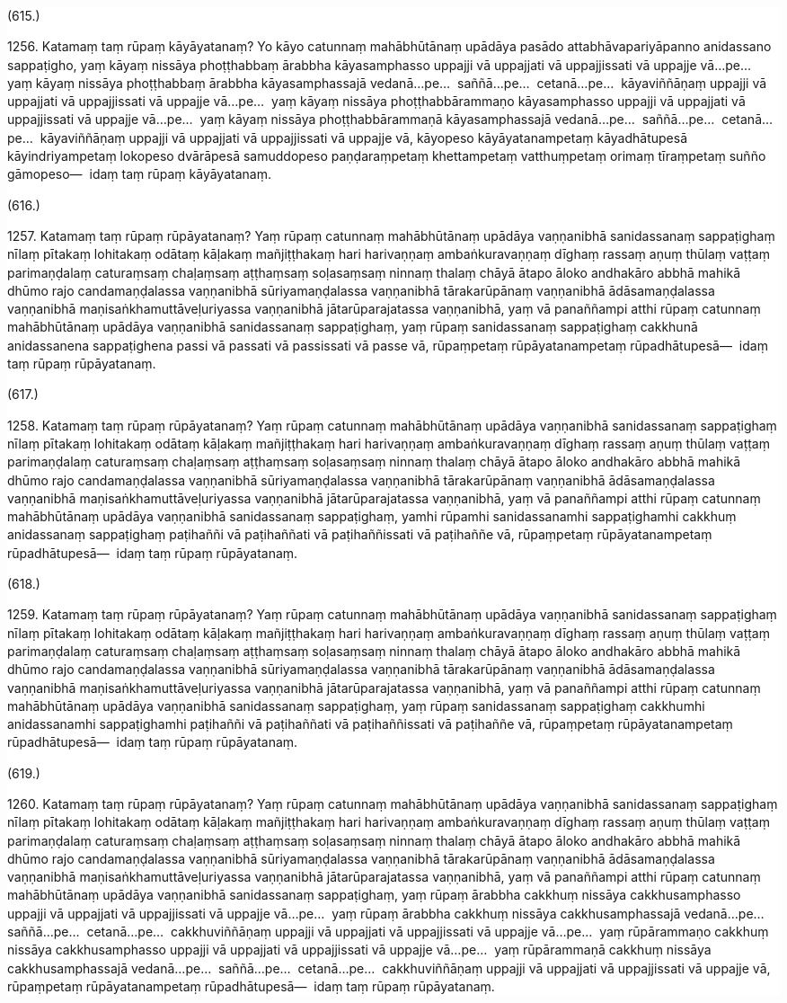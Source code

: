 (615.)

1256\. Katamaṃ taṃ rūpaṃ kāyāyatanaṃ? Yo kāyo catunnaṃ mahābhūtānaṃ upādāya pasādo attabhāvapariyāpanno anidassano sappaṭigho, yaṃ kāyaṃ nissāya phoṭṭhabbaṃ ārabbha kāyasamphasso uppajji vā uppajjati vā uppajjissati vā uppajje vā…pe…  yaṃ kāyaṃ nissāya phoṭṭhabbaṃ ārabbha kāyasamphassajā vedanā…pe…  saññā…pe…  cetanā…pe…  kāyaviññāṇaṃ uppajji vā uppajjati vā uppajjissati vā uppajje vā…pe…  yaṃ kāyaṃ nissāya phoṭṭhabbārammaṇo kāyasamphasso uppajji vā uppajjati vā uppajjissati vā uppajje vā…pe…  yaṃ kāyaṃ nissāya phoṭṭhabbārammaṇā kāyasamphassajā vedanā…pe…  saññā…pe…  cetanā…pe…  kāyaviññāṇaṃ uppajji vā uppajjati vā uppajjissati vā uppajje vā, kāyopeso kāyāyatanampetaṃ kāyadhātupesā kāyindriyampetaṃ lokopeso dvārāpesā samuddopeso paṇḍaraṃpetaṃ khettampetaṃ vatthuṃpetaṃ orimaṃ tīraṃpetaṃ suñño gāmopeso—  idaṃ taṃ rūpaṃ kāyāyatanaṃ.

(616.)

1257\. Katamaṃ taṃ rūpaṃ rūpāyatanaṃ? Yaṃ rūpaṃ catunnaṃ mahābhūtānaṃ upādāya vaṇṇanibhā sanidassanaṃ sappaṭighaṃ nīlaṃ pītakaṃ lohitakaṃ odātaṃ kāḷakaṃ mañjiṭṭhakaṃ hari harivaṇṇaṃ ambaṅkuravaṇṇaṃ dīghaṃ rassaṃ aṇuṃ thūlaṃ vaṭṭaṃ parimaṇḍalaṃ caturaṃsaṃ chaḷaṃsaṃ aṭṭhaṃsaṃ soḷasaṃsaṃ ninnaṃ thalaṃ chāyā ātapo āloko andhakāro abbhā mahikā dhūmo rajo candamaṇḍalassa vaṇṇanibhā sūriyamaṇḍalassa vaṇṇanibhā tārakarūpānaṃ vaṇṇanibhā ādāsamaṇḍalassa vaṇṇanibhā maṇisaṅkhamuttāveḷuriyassa vaṇṇanibhā jātarūparajatassa vaṇṇanibhā, yaṃ vā panaññampi atthi rūpaṃ catunnaṃ mahābhūtānaṃ upādāya vaṇṇanibhā sanidassanaṃ sappaṭighaṃ, yaṃ rūpaṃ sanidassanaṃ sappaṭighaṃ cakkhunā anidassanena sappaṭighena passi vā passati vā passissati vā passe vā, rūpaṃpetaṃ rūpāyatanampetaṃ rūpadhātupesā—  idaṃ taṃ rūpaṃ rūpāyatanaṃ.

(617.)

1258\. Katamaṃ taṃ rūpaṃ rūpāyatanaṃ? Yaṃ rūpaṃ catunnaṃ mahābhūtānaṃ upādāya vaṇṇanibhā sanidassanaṃ sappaṭighaṃ nīlaṃ pītakaṃ lohitakaṃ odātaṃ kāḷakaṃ mañjiṭṭhakaṃ hari harivaṇṇaṃ ambaṅkuravaṇṇaṃ dīghaṃ rassaṃ aṇuṃ thūlaṃ vaṭṭaṃ parimaṇḍalaṃ caturaṃsaṃ chaḷaṃsaṃ aṭṭhaṃsaṃ soḷasaṃsaṃ ninnaṃ thalaṃ chāyā ātapo āloko andhakāro abbhā mahikā dhūmo rajo candamaṇḍalassa vaṇṇanibhā sūriyamaṇḍalassa vaṇṇanibhā tārakarūpānaṃ vaṇṇanibhā ādāsamaṇḍalassa vaṇṇanibhā maṇisaṅkhamuttāveḷuriyassa vaṇṇanibhā jātarūparajatassa vaṇṇanibhā, yaṃ vā panaññampi atthi rūpaṃ catunnaṃ mahābhūtānaṃ upādāya vaṇṇanibhā sanidassanaṃ sappaṭighaṃ, yamhi rūpamhi sanidassanamhi sappaṭighamhi cakkhuṃ anidassanaṃ sappaṭighaṃ paṭihaññi vā paṭihaññati vā paṭihaññissati vā paṭihaññe vā, rūpaṃpetaṃ rūpāyatanampetaṃ rūpadhātupesā—  idaṃ taṃ rūpaṃ rūpāyatanaṃ.

(618.)

1259\. Katamaṃ taṃ rūpaṃ rūpāyatanaṃ? Yaṃ rūpaṃ catunnaṃ mahābhūtānaṃ upādāya vaṇṇanibhā sanidassanaṃ sappaṭighaṃ nīlaṃ pītakaṃ lohitakaṃ odātaṃ kāḷakaṃ mañjiṭṭhakaṃ hari harivaṇṇaṃ ambaṅkuravaṇṇaṃ dīghaṃ rassaṃ aṇuṃ thūlaṃ vaṭṭaṃ parimaṇḍalaṃ caturaṃsaṃ chaḷaṃsaṃ aṭṭhaṃsaṃ soḷasaṃsaṃ ninnaṃ thalaṃ chāyā ātapo āloko andhakāro abbhā mahikā dhūmo rajo candamaṇḍalassa vaṇṇanibhā sūriyamaṇḍalassa vaṇṇanibhā tārakarūpānaṃ vaṇṇanibhā ādāsamaṇḍalassa vaṇṇanibhā maṇisaṅkhamuttāveḷuriyassa vaṇṇanibhā jātarūparajatassa vaṇṇanibhā, yaṃ vā panaññampi atthi rūpaṃ catunnaṃ mahābhūtānaṃ upādāya vaṇṇanibhā sanidassanaṃ sappaṭighaṃ, yaṃ rūpaṃ sanidassanaṃ sappaṭighaṃ cakkhumhi anidassanamhi sappaṭighamhi paṭihaññi vā paṭihaññati vā paṭihaññissati vā paṭihaññe vā, rūpaṃpetaṃ rūpāyatanampetaṃ rūpadhātupesā—  idaṃ taṃ rūpaṃ rūpāyatanaṃ.

(619.)

1260\. Katamaṃ taṃ rūpaṃ rūpāyatanaṃ? Yaṃ rūpaṃ catunnaṃ mahābhūtānaṃ upādāya vaṇṇanibhā sanidassanaṃ sappaṭighaṃ nīlaṃ pītakaṃ lohitakaṃ odātaṃ kāḷakaṃ mañjiṭṭhakaṃ hari harivaṇṇaṃ ambaṅkuravaṇṇaṃ dīghaṃ rassaṃ aṇuṃ thūlaṃ vaṭṭaṃ parimaṇḍalaṃ caturaṃsaṃ chaḷaṃsaṃ aṭṭhaṃsaṃ soḷasaṃsaṃ ninnaṃ thalaṃ chāyā ātapo āloko andhakāro abbhā mahikā dhūmo rajo candamaṇḍalassa vaṇṇanibhā sūriyamaṇḍalassa vaṇṇanibhā tārakarūpānaṃ vaṇṇanibhā ādāsamaṇḍalassa vaṇṇanibhā maṇisaṅkhamuttāveḷuriyassa vaṇṇanibhā jātarūparajatassa vaṇṇanibhā, yaṃ vā panaññampi atthi rūpaṃ catunnaṃ mahābhūtānaṃ upādāya vaṇṇanibhā sanidassanaṃ sappaṭighaṃ, yaṃ rūpaṃ ārabbha cakkhuṃ nissāya cakkhusamphasso uppajji vā uppajjati vā uppajjissati vā uppajje vā…pe…  yaṃ rūpaṃ ārabbha cakkhuṃ nissāya cakkhusamphassajā vedanā…pe…  saññā…pe…  cetanā…pe…  cakkhuviññāṇaṃ uppajji vā uppajjati vā uppajjissati vā uppajje vā…pe…  yaṃ rūpārammaṇo cakkhuṃ nissāya cakkhusamphasso uppajji vā uppajjati vā uppajjissati vā uppajje vā…pe…  yaṃ rūpārammaṇā cakkhuṃ nissāya cakkhusamphassajā vedanā…pe…  saññā…pe…  cetanā…pe…  cakkhuviññāṇaṃ uppajji vā uppajjati vā uppajjissati vā uppajje vā, rūpaṃpetaṃ rūpāyatanampetaṃ rūpadhātupesā—  idaṃ taṃ rūpaṃ rūpāyatanaṃ.
